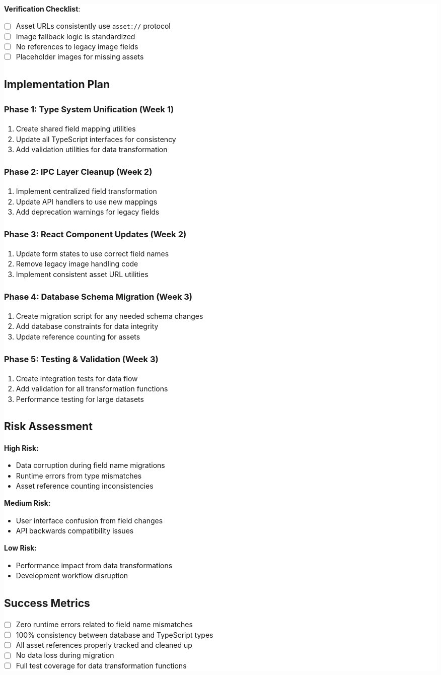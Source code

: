 **Verification Checklist**:
- [ ] Asset URLs consistently use `asset://` protocol
- [ ] Image fallback logic is standardized
- [ ] No references to legacy image fields
- [ ] Placeholder images for missing assets

## Implementation Plan

### Phase 1: Type System Unification (Week 1)
1. Create shared field mapping utilities
2. Update all TypeScript interfaces for consistency
3. Add validation utilities for data transformation

### Phase 2: IPC Layer Cleanup (Week 2) 
1. Implement centralized field transformation
2. Update API handlers to use new mappings
3. Add deprecation warnings for legacy fields

### Phase 3: React Component Updates (Week 2)
1. Update form states to use correct field names
2. Remove legacy image handling code
3. Implement consistent asset URL utilities

### Phase 4: Database Schema Migration (Week 3)
1. Create migration script for any needed schema changes
2. Add database constraints for data integrity
3. Update reference counting for assets

### Phase 5: Testing & Validation (Week 3)
1. Create integration tests for data flow
2. Add validation for all transformation functions
3. Performance testing for large datasets

## Risk Assessment

**High Risk:**
- Data corruption during field name migrations
- Runtime errors from type mismatches
- Asset reference counting inconsistencies

**Medium Risk:**
- User interface confusion from field changes
- API backwards compatibility issues

**Low Risk:**
- Performance impact from data transformations
- Development workflow disruption

## Success Metrics

- [ ] Zero runtime errors related to field name mismatches
- [ ] 100% consistency between database and TypeScript types
- [ ] All asset references properly tracked and cleaned up
- [ ] No data loss during migration
- [ ] Full test coverage for data transformation functions